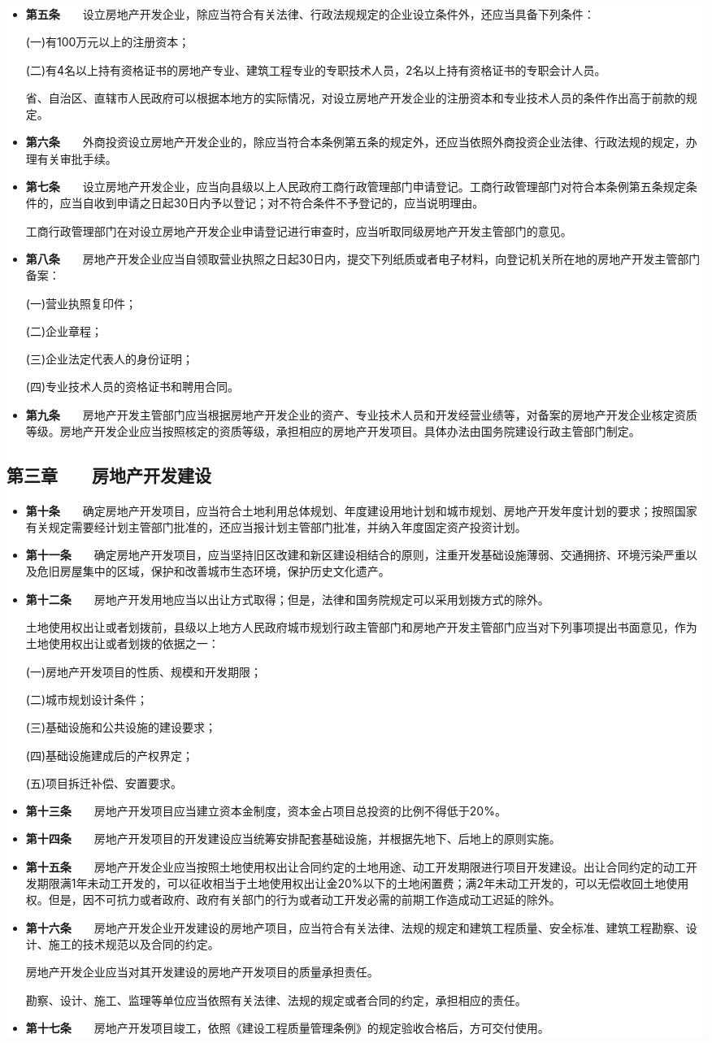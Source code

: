 - **第五条**　　设立房地产开发企业，除应当符合有关法律、行政法规规定的企业设立条件外，还应当具备下列条件：

  (一)有100万元以上的注册资本；

  (二)有4名以上持有资格证书的房地产专业、建筑工程专业的专职技术人员，2名以上持有资格证书的专职会计人员。

  省、自治区、直辖市人民政府可以根据本地方的实际情况，对设立房地产开发企业的注册资本和专业技术人员的条件作出高于前款的规定。

- **第六条**　　外商投资设立房地产开发企业的，除应当符合本条例第五条的规定外，还应当依照外商投资企业法律、行政法规的规定，办理有关审批手续。

- **第七条**　　设立房地产开发企业，应当向县级以上人民政府工商行政管理部门申请登记。工商行政管理部门对符合本条例第五条规定条件的，应当自收到申请之日起30日内予以登记；对不符合条件不予登记的，应当说明理由。

  工商行政管理部门在对设立房地产开发企业申请登记进行审查时，应当听取同级房地产开发主管部门的意见。

- **第八条**　　房地产开发企业应当自领取营业执照之日起30日内，提交下列纸质或者电子材料，向登记机关所在地的房地产开发主管部门备案：

  (一)营业执照复印件；

  (二)企业章程；

  (三)企业法定代表人的身份证明；

  (四)专业技术人员的资格证书和聘用合同。

- **第九条**　　房地产开发主管部门应当根据房地产开发企业的资产、专业技术人员和开发经营业绩等，对备案的房地产开发企业核定资质等级。房地产开发企业应当按照核定的资质等级，承担相应的房地产开发项目。具体办法由国务院建设行政主管部门制定。

## 第三章　　房地产开发建设

- **第十条**　　确定房地产开发项目，应当符合土地利用总体规划、年度建设用地计划和城市规划、房地产开发年度计划的要求；按照国家有关规定需要经计划主管部门批准的，还应当报计划主管部门批准，并纳入年度固定资产投资计划。

- **第十一条**　　确定房地产开发项目，应当坚持旧区改建和新区建设相结合的原则，注重开发基础设施薄弱、交通拥挤、环境污染严重以及危旧房屋集中的区域，保护和改善城市生态环境，保护历史文化遗产。

- **第十二条**　　房地产开发用地应当以出让方式取得；但是，法律和国务院规定可以采用划拨方式的除外。

  土地使用权出让或者划拨前，县级以上地方人民政府城市规划行政主管部门和房地产开发主管部门应当对下列事项提出书面意见，作为土地使用权出让或者划拨的依据之一：

  (一)房地产开发项目的性质、规模和开发期限；

  (二)城市规划设计条件；

  (三)基础设施和公共设施的建设要求；

  (四)基础设施建成后的产权界定；

  (五)项目拆迁补偿、安置要求。

- **第十三条**　　房地产开发项目应当建立资本金制度，资本金占项目总投资的比例不得低于20%。

- **第十四条**　　房地产开发项目的开发建设应当统筹安排配套基础设施，并根据先地下、后地上的原则实施。

- **第十五条**　　房地产开发企业应当按照土地使用权出让合同约定的土地用途、动工开发期限进行项目开发建设。出让合同约定的动工开发期限满1年未动工开发的，可以征收相当于土地使用权出让金20%以下的土地闲置费；满2年未动工开发的，可以无偿收回土地使用权。但是，因不可抗力或者政府、政府有关部门的行为或者动工开发必需的前期工作造成动工迟延的除外。

- **第十六条**　　房地产开发企业开发建设的房地产项目，应当符合有关法律、法规的规定和建筑工程质量、安全标准、建筑工程勘察、设计、施工的技术规范以及合同的约定。

  房地产开发企业应当对其开发建设的房地产开发项目的质量承担责任。

  勘察、设计、施工、监理等单位应当依照有关法律、法规的规定或者合同的约定，承担相应的责任。

- **第十七条**　　房地产开发项目竣工，依照《建设工程质量管理条例》的规定验收合格后，方可交付使用。
